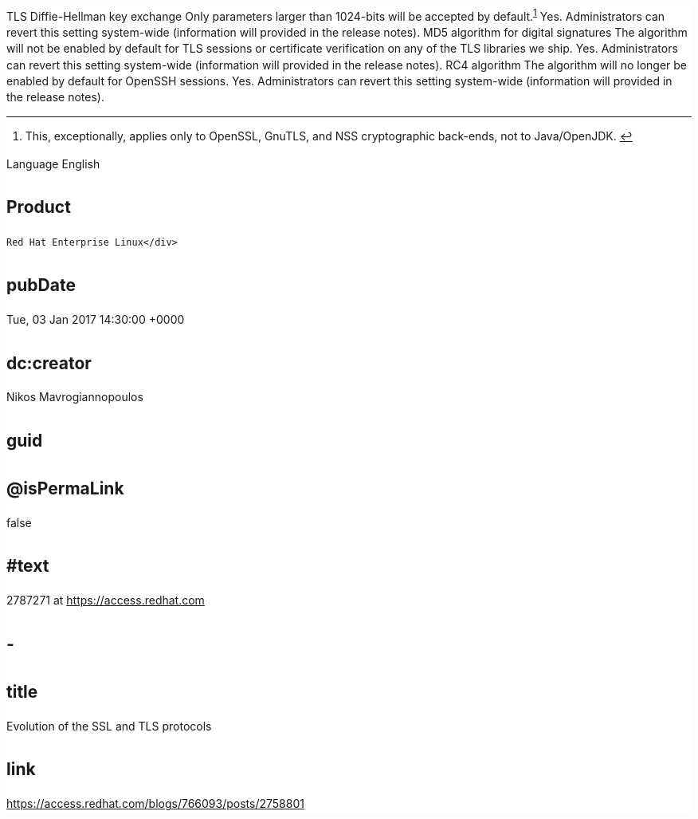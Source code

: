 <tr>
<td align="center">TLS Diffie-Hellman key exchange</td>
<td align="center">Only parameters larger than 1024-bits will be accepted by default.<sup id="fnref:footnote"><a href="#fn:footnote" class="footnote-ref">1</a></sup></td>
<td align="center">Yes. Administrators can revert this setting system-wide (information will provided in the release notes).</td>
</tr>
<tr>
<td align="center">MD5 algorithm for digital signatures</td>
<td align="center">The algorithm will not be enabled by default for TLS sessions or certificate verification on any of the TLS libraries we ship.</td>
<td align="center">Yes. Administrators can revert this setting system-wide (information will provided in the release notes).</td>
</tr>
<tr>
<td align="center">RC4 algorithm</td>
<td align="center">The algorithm will no longer be enabled by default for OpenSSH sessions.</td>
<td align="center">Yes. Administrators can revert this setting system-wide (information will provided in the release notes).</td>
</tr>
</tbody>
</table>
<div class="footnotes">
<hr />
<ol>
<li id="fn:footnote">
<p>This, exceptionally, applies only to OpenSSL, GnuTLS, and NSS cryptographic back-ends, not to Java/OpenJDK.&#160;<a href="#fnref:footnote" class="footnote-backref">&#8617;&#xFE0E;</a></p>
</li>
</ol>
</div>
</div><div class="form-item form-type-item">
  <label>Language </label>
 English
</div>
<div id="comment-wrapper-nid-2787271"></div><div class="field field-name-field-product field-type-taxonomy-term-reference field-label-above ">
	<h2 class="field-label">
				Product	</h2>

    Red Hat Enterprise Linux</div>
## pubDate
Tue, 03 Jan 2017 14:30:00 +0000
## dc:creator
Nikos Mavrogiannopoulos
## guid
## @isPermaLink
false
## #text
2787271 at https://access.redhat.com
## -
## title
Evolution of the SSL and TLS protocols
## link
https://access.redhat.com/blogs/766093/posts/2758801